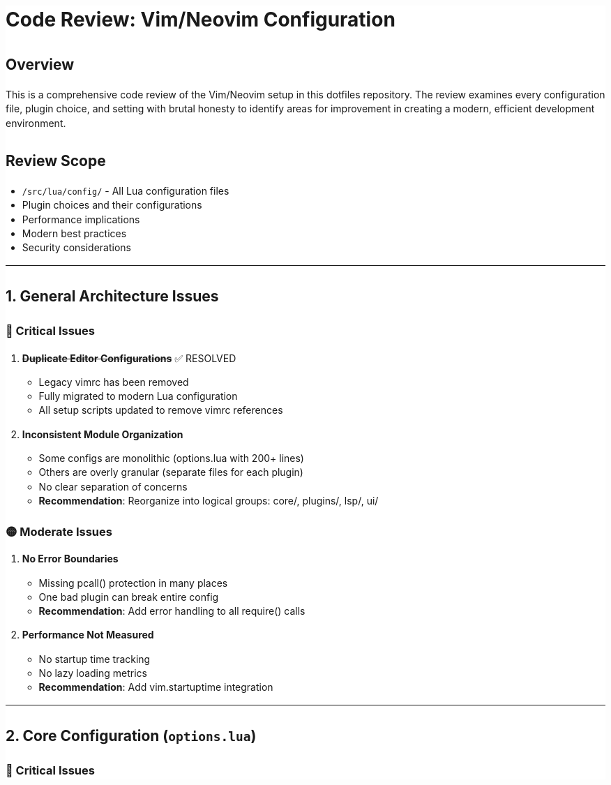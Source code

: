# Code Review: Vim/Neovim Configuration

## Overview
This is a comprehensive code review of the Vim/Neovim setup in this dotfiles repository. The review examines every configuration file, plugin choice, and setting with brutal honesty to identify areas for improvement in creating a modern, efficient development environment.

## Review Scope
- `/src/lua/config/` - All Lua configuration files
- Plugin choices and their configurations
- Performance implications
- Modern best practices
- Security considerations

---

## 1. General Architecture Issues

### 🔴 Critical Issues

1. **~~Duplicate Editor Configurations~~** ✅ RESOLVED
   - Legacy vimrc has been removed
   - Fully migrated to modern Lua configuration
   - All setup scripts updated to remove vimrc references

2. **Inconsistent Module Organization**
   - Some configs are monolithic (options.lua with 200+ lines)
   - Others are overly granular (separate files for each plugin)
   - No clear separation of concerns
   - **Recommendation**: Reorganize into logical groups: core/, plugins/, lsp/, ui/

### 🟡 Moderate Issues

1. **No Error Boundaries**
   - Missing pcall() protection in many places
   - One bad plugin can break entire config
   - **Recommendation**: Add error handling to all require() calls

2. **Performance Not Measured**
   - No startup time tracking
   - No lazy loading metrics
   - **Recommendation**: Add vim.startuptime integration

---

## 2. Core Configuration (`options.lua`)

### 🔴 Critical Issues
